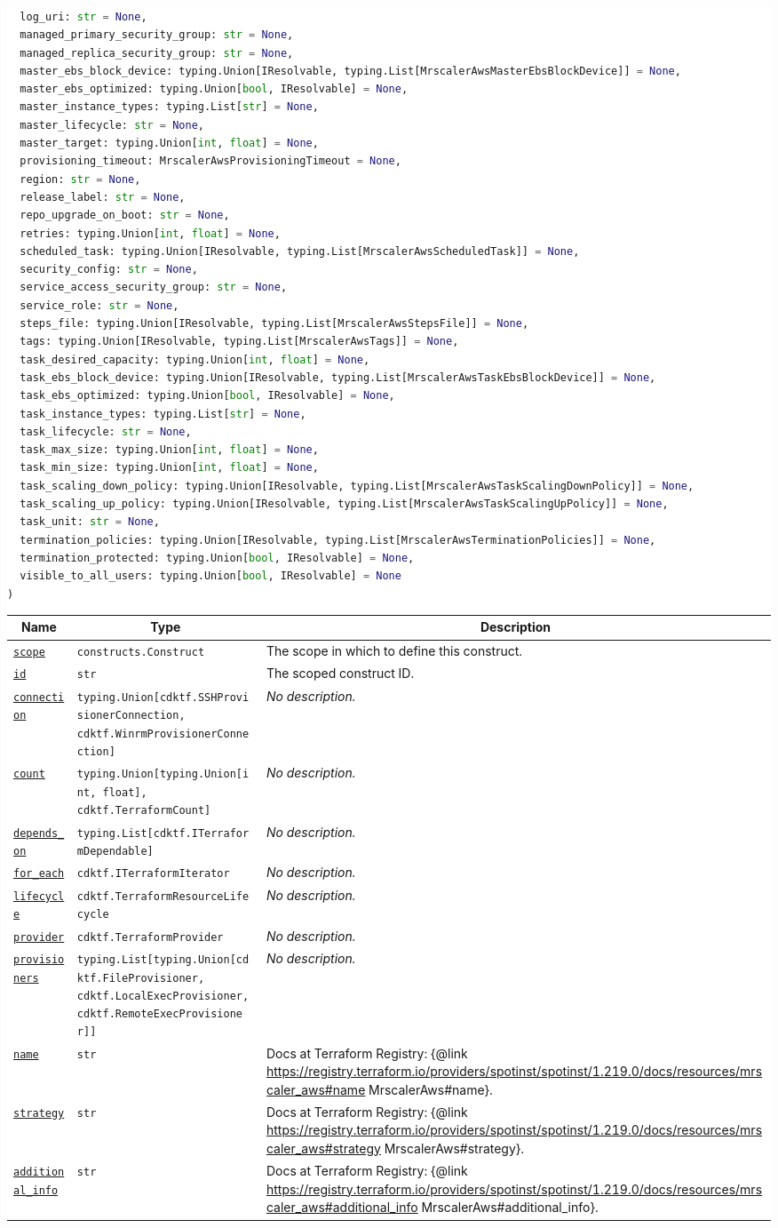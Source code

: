 ```python
  log_uri: str = None,
  managed_primary_security_group: str = None,
  managed_replica_security_group: str = None,
  master_ebs_block_device: typing.Union[IResolvable, typing.List[MrscalerAwsMasterEbsBlockDevice]] = None,
  master_ebs_optimized: typing.Union[bool, IResolvable] = None,
  master_instance_types: typing.List[str] = None,
  master_lifecycle: str = None,
  master_target: typing.Union[int, float] = None,
  provisioning_timeout: MrscalerAwsProvisioningTimeout = None,
  region: str = None,
  release_label: str = None,
  repo_upgrade_on_boot: str = None,
  retries: typing.Union[int, float] = None,
  scheduled_task: typing.Union[IResolvable, typing.List[MrscalerAwsScheduledTask]] = None,
  security_config: str = None,
  service_access_security_group: str = None,
  service_role: str = None,
  steps_file: typing.Union[IResolvable, typing.List[MrscalerAwsStepsFile]] = None,
  tags: typing.Union[IResolvable, typing.List[MrscalerAwsTags]] = None,
  task_desired_capacity: typing.Union[int, float] = None,
  task_ebs_block_device: typing.Union[IResolvable, typing.List[MrscalerAwsTaskEbsBlockDevice]] = None,
  task_ebs_optimized: typing.Union[bool, IResolvable] = None,
  task_instance_types: typing.List[str] = None,
  task_lifecycle: str = None,
  task_max_size: typing.Union[int, float] = None,
  task_min_size: typing.Union[int, float] = None,
  task_scaling_down_policy: typing.Union[IResolvable, typing.List[MrscalerAwsTaskScalingDownPolicy]] = None,
  task_scaling_up_policy: typing.Union[IResolvable, typing.List[MrscalerAwsTaskScalingUpPolicy]] = None,
  task_unit: str = None,
  termination_policies: typing.Union[IResolvable, typing.List[MrscalerAwsTerminationPolicies]] = None,
  termination_protected: typing.Union[bool, IResolvable] = None,
  visible_to_all_users: typing.Union[bool, IResolvable] = None
)
```

| **Name** | **Type** | **Description** |
| --- | --- | --- |
| <code><a href="#@cdktf/provider-spotinst.mrscalerAws.MrscalerAws.Initializer.parameter.scope">scope</a></code> | <code>constructs.Construct</code> | The scope in which to define this construct. |
| <code><a href="#@cdktf/provider-spotinst.mrscalerAws.MrscalerAws.Initializer.parameter.id">id</a></code> | <code>str</code> | The scoped construct ID. |
| <code><a href="#@cdktf/provider-spotinst.mrscalerAws.MrscalerAws.Initializer.parameter.connection">connection</a></code> | <code>typing.Union[cdktf.SSHProvisionerConnection, cdktf.WinrmProvisionerConnection]</code> | *No description.* |
| <code><a href="#@cdktf/provider-spotinst.mrscalerAws.MrscalerAws.Initializer.parameter.count">count</a></code> | <code>typing.Union[typing.Union[int, float], cdktf.TerraformCount]</code> | *No description.* |
| <code><a href="#@cdktf/provider-spotinst.mrscalerAws.MrscalerAws.Initializer.parameter.dependsOn">depends_on</a></code> | <code>typing.List[cdktf.ITerraformDependable]</code> | *No description.* |
| <code><a href="#@cdktf/provider-spotinst.mrscalerAws.MrscalerAws.Initializer.parameter.forEach">for_each</a></code> | <code>cdktf.ITerraformIterator</code> | *No description.* |
| <code><a href="#@cdktf/provider-spotinst.mrscalerAws.MrscalerAws.Initializer.parameter.lifecycle">lifecycle</a></code> | <code>cdktf.TerraformResourceLifecycle</code> | *No description.* |
| <code><a href="#@cdktf/provider-spotinst.mrscalerAws.MrscalerAws.Initializer.parameter.provider">provider</a></code> | <code>cdktf.TerraformProvider</code> | *No description.* |
| <code><a href="#@cdktf/provider-spotinst.mrscalerAws.MrscalerAws.Initializer.parameter.provisioners">provisioners</a></code> | <code>typing.List[typing.Union[cdktf.FileProvisioner, cdktf.LocalExecProvisioner, cdktf.RemoteExecProvisioner]]</code> | *No description.* |
| <code><a href="#@cdktf/provider-spotinst.mrscalerAws.MrscalerAws.Initializer.parameter.name">name</a></code> | <code>str</code> | Docs at Terraform Registry: {@link https://registry.terraform.io/providers/spotinst/spotinst/1.219.0/docs/resources/mrscaler_aws#name MrscalerAws#name}. |
| <code><a href="#@cdktf/provider-spotinst.mrscalerAws.MrscalerAws.Initializer.parameter.strategy">strategy</a></code> | <code>str</code> | Docs at Terraform Registry: {@link https://registry.terraform.io/providers/spotinst/spotinst/1.219.0/docs/resources/mrscaler_aws#strategy MrscalerAws#strategy}. |
| <code><a href="#@cdktf/provider-spotinst.mrscalerAws.MrscalerAws.Initializer.parameter.additionalInfo">additional_info</a></code> | <code>str</code> | Docs at Terraform Registry: {@link https://registry.terraform.io/providers/spotinst/spotinst/1.219.0/docs/resources/mrscaler_aws#additional_info MrscalerAws#additional_info}. |